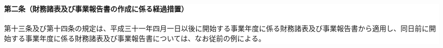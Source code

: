 #### 第二条（財務諸表及び事業報告書の作成に係る経過措置）
第十三条及び第十四条の規定は、平成三十一年四月一日以後に開始する事業年度に係る財務諸表及び事業報告書から適用し、同日前に開始する事業年度に係る財務諸表及び事業報告書については、なお従前の例による。
